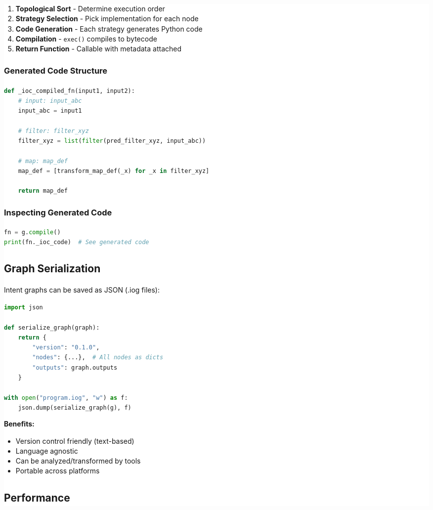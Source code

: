 1. **Topological Sort** - Determine execution order
2. **Strategy Selection** - Pick implementation for each node
3. **Code Generation** - Each strategy generates Python code
4. **Compilation** - `exec()` compiles to bytecode
5. **Return Function** - Callable with metadata attached

### Generated Code Structure

```python
def _ioc_compiled_fn(input1, input2):
    # input: input_abc
    input_abc = input1
    
    # filter: filter_xyz
    filter_xyz = list(filter(pred_filter_xyz, input_abc))
    
    # map: map_def
    map_def = [transform_map_def(_x) for _x in filter_xyz]
    
    return map_def
```

### Inspecting Generated Code

```python
fn = g.compile()
print(fn._ioc_code)  # See generated code
```

## Graph Serialization

Intent graphs can be saved as JSON (.iog files):

```python
import json

def serialize_graph(graph):
    return {
        "version": "0.1.0",
        "nodes": {...},  # All nodes as dicts
        "outputs": graph.outputs
    }

with open("program.iog", "w") as f:
    json.dump(serialize_graph(g), f)
```

**Benefits:**
- Version control friendly (text-based)
- Language agnostic
- Can be analyzed/transformed by tools
- Portable across platforms

## Performance
